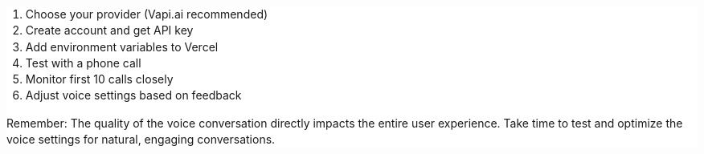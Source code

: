 1. Choose your provider (Vapi.ai recommended)
2. Create account and get API key
3. Add environment variables to Vercel
4. Test with a phone call
5. Monitor first 10 calls closely
6. Adjust voice settings based on feedback

Remember: The quality of the voice conversation directly impacts the entire user experience. Take time to test and optimize the voice settings for natural, engaging conversations.